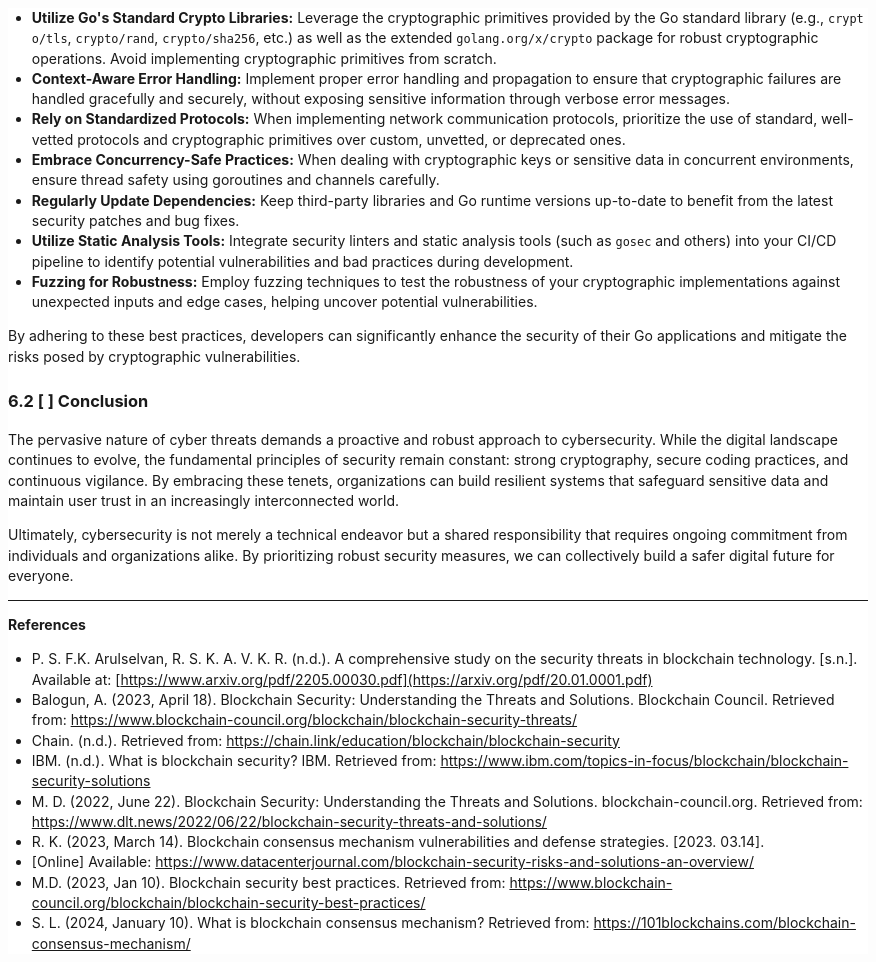 - **Utilize Go's Standard Crypto Libraries:** Leverage the cryptographic primitives provided by the Go standard library (e.g., `crypto/tls`, `crypto/rand`, `crypto/sha256`, etc.) as well as the extended `golang.org/x/crypto` package for robust cryptographic operations. Avoid implementing cryptographic primitives from scratch.
- **Context-Aware Error Handling:** Implement proper error handling and propagation to ensure that cryptographic failures are handled gracefully and securely, without exposing sensitive information through verbose error messages.
- **Rely on Standardized Protocols:** When implementing network communication protocols, prioritize the use of standard, well-vetted protocols and cryptographic primitives over custom, unvetted, or deprecated ones.
- **Embrace Concurrency-Safe Practices:** When dealing with cryptographic keys or sensitive data in concurrent environments, ensure thread safety using goroutines and channels carefully.
- **Regularly Update Dependencies:** Keep third-party libraries and Go runtime versions up-to-date to benefit from the latest security patches and bug fixes.
- **Utilize Static Analysis Tools:** Integrate security linters and static analysis tools (such as `gosec` and others) into your CI/CD pipeline to identify potential vulnerabilities and bad practices during development.
- **Fuzzing for Robustness:** Employ fuzzing techniques to test the robustness of your cryptographic implementations against unexpected inputs and edge cases, helping uncover potential vulnerabilities.

By adhering to these best practices, developers can significantly enhance the security of their Go applications and mitigate the risks posed by cryptographic vulnerabilities.

### 6.2 [ ] Conclusion

The pervasive nature of cyber threats demands a proactive and robust approach to cybersecurity. While the digital landscape continues to evolve, the fundamental principles of security remain constant: strong cryptography, secure coding practices, and continuous vigilance. By embracing these tenets, organizations can build resilient systems that safeguard sensitive data and maintain user trust in an increasingly interconnected world.

Ultimately, cybersecurity is not merely a technical endeavor but a shared responsibility that requires ongoing commitment from individuals and organizations alike. By prioritizing robust security measures, we can collectively build a safer digital future for everyone.

---

**References**

- P. S. F.K. Arulselvan, R. S. K. A. V. K. R. (n.d.). A comprehensive study on the security threats in blockchain technology. [s.n.]. Available at: [https://www.arxiv.org/pdf/2205.00030.pdf](https://arxiv.org/pdf/20.01.0001.pdf)
- Balogun, A. (2023, April 18). Blockchain Security: Understanding the Threats and Solutions. Blockchain Council. Retrieved from: https://www.blockchain-council.org/blockchain/blockchain-security-threats/
- Chain. (n.d.). Retrieved from: https://chain.link/education/blockchain/blockchain-security
- IBM. (n.d.). What is blockchain security? IBM. Retrieved from: https://www.ibm.com/topics-in-focus/blockchain/blockchain-security-solutions
- M. D. (2022, June 22). Blockchain Security: Understanding the Threats and Solutions. blockchain-council.org. Retrieved from: https://www.dlt.news/2022/06/22/blockchain-security-threats-and-solutions/
- R. K. (2023, March 14). Blockchain consensus mechanism vulnerabilities and defense strategies. [2023. 03.14].
- [Online] Available: https://www.datacenterjournal.com/blockchain-security-risks-and-solutions-an-overview/
- M.D. (2023, Jan 10). Blockchain security best practices. Retrieved from: https://www.blockchain-council.org/blockchain/blockchain-security-best-practices/
- S. L. (2024, January 10). What is blockchain consensus mechanism? Retrieved from: https://101blockchains.com/blockchain-consensus-mechanism/

